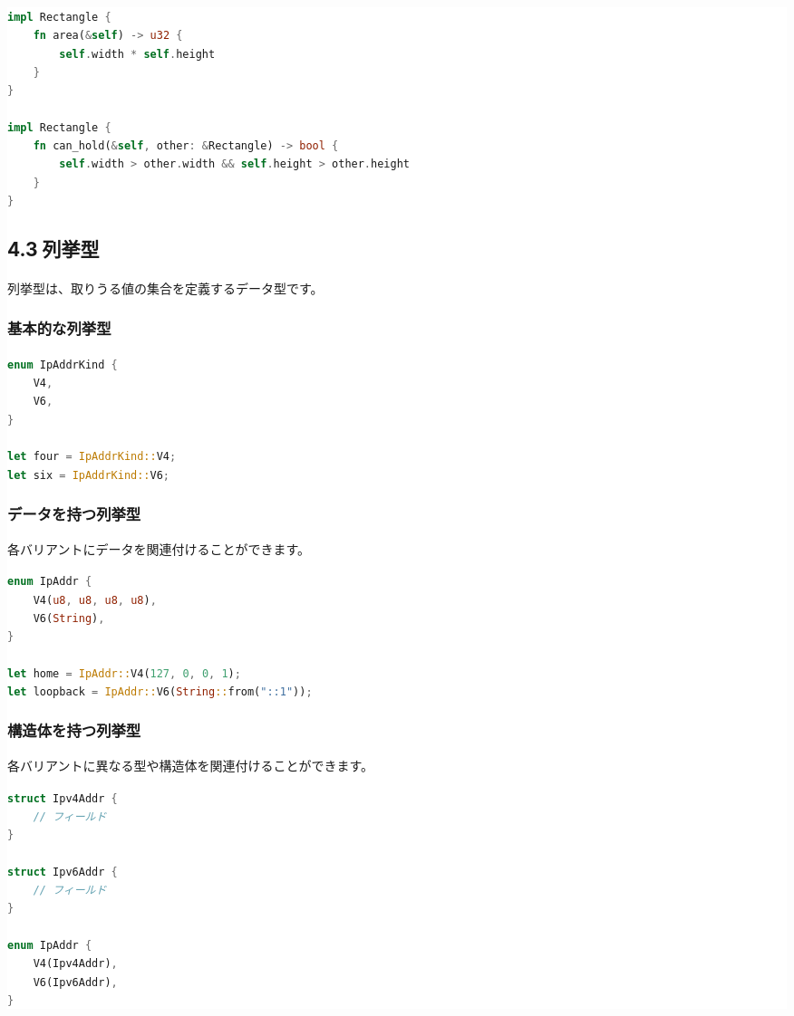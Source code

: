 ```rust
impl Rectangle {
    fn area(&self) -> u32 {
        self.width * self.height
    }
}

impl Rectangle {
    fn can_hold(&self, other: &Rectangle) -> bool {
        self.width > other.width && self.height > other.height
    }
}
```

## 4.3 列挙型

列挙型は、取りうる値の集合を定義するデータ型です。

### 基本的な列挙型

```rust
enum IpAddrKind {
    V4,
    V6,
}

let four = IpAddrKind::V4;
let six = IpAddrKind::V6;
```

### データを持つ列挙型

各バリアントにデータを関連付けることができます。

```rust
enum IpAddr {
    V4(u8, u8, u8, u8),
    V6(String),
}

let home = IpAddr::V4(127, 0, 0, 1);
let loopback = IpAddr::V6(String::from("::1"));
```

### 構造体を持つ列挙型

各バリアントに異なる型や構造体を関連付けることができます。

```rust
struct Ipv4Addr {
    // フィールド
}

struct Ipv6Addr {
    // フィールド
}

enum IpAddr {
    V4(Ipv4Addr),
    V6(Ipv6Addr),
}
```
